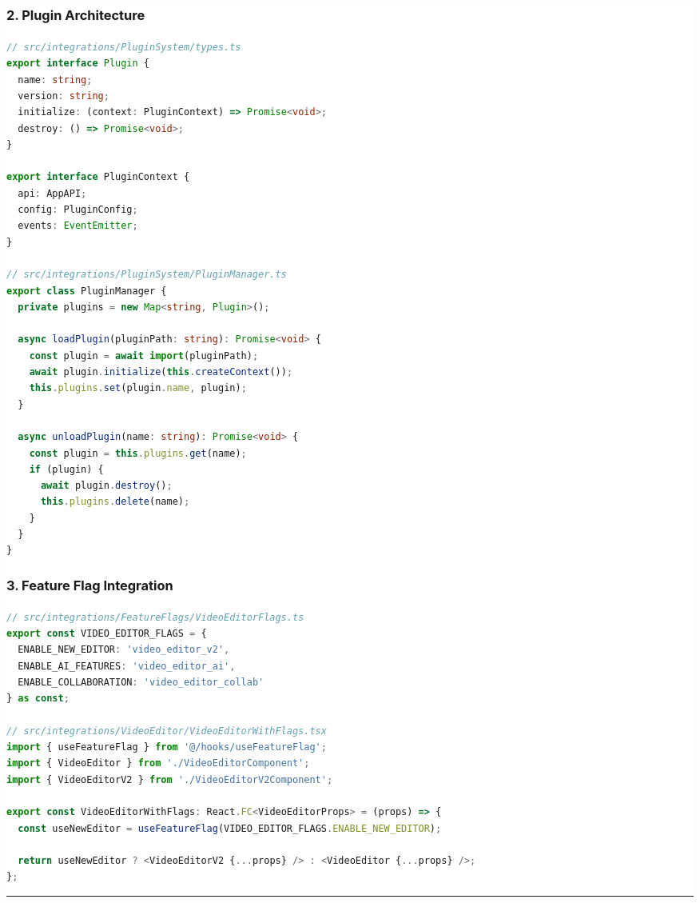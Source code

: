 ### 2. Plugin Architecture

```typescript
// src/integrations/PluginSystem/types.ts
export interface Plugin {
  name: string;
  version: string;
  initialize: (context: PluginContext) => Promise<void>;
  destroy: () => Promise<void>;
}

export interface PluginContext {
  api: AppAPI;
  config: PluginConfig;
  events: EventEmitter;
}

// src/integrations/PluginSystem/PluginManager.ts
export class PluginManager {
  private plugins = new Map<string, Plugin>();

  async loadPlugin(pluginPath: string): Promise<void> {
    const plugin = await import(pluginPath);
    await plugin.initialize(this.createContext());
    this.plugins.set(plugin.name, plugin);
  }

  async unloadPlugin(name: string): Promise<void> {
    const plugin = this.plugins.get(name);
    if (plugin) {
      await plugin.destroy();
      this.plugins.delete(name);
    }
  }
}
```

### 3. Feature Flag Integration

```typescript
// src/integrations/FeatureFlags/VideoEditorFlags.ts
export const VIDEO_EDITOR_FLAGS = {
  ENABLE_NEW_EDITOR: 'video_editor_v2',
  ENABLE_AI_FEATURES: 'video_editor_ai',
  ENABLE_COLLABORATION: 'video_editor_collab'
} as const;

// src/integrations/VideoEditor/VideoEditorWithFlags.tsx
import { useFeatureFlag } from '@/hooks/useFeatureFlag';
import { VideoEditor } from './VideoEditorComponent';
import { VideoEditorV2 } from './VideoEditorV2Component';

export const VideoEditorWithFlags: React.FC<VideoEditorProps> = (props) => {
  const useNewEditor = useFeatureFlag(VIDEO_EDITOR_FLAGS.ENABLE_NEW_EDITOR);

  return useNewEditor ? <VideoEditorV2 {...props} /> : <VideoEditor {...props} />;
};
```

---